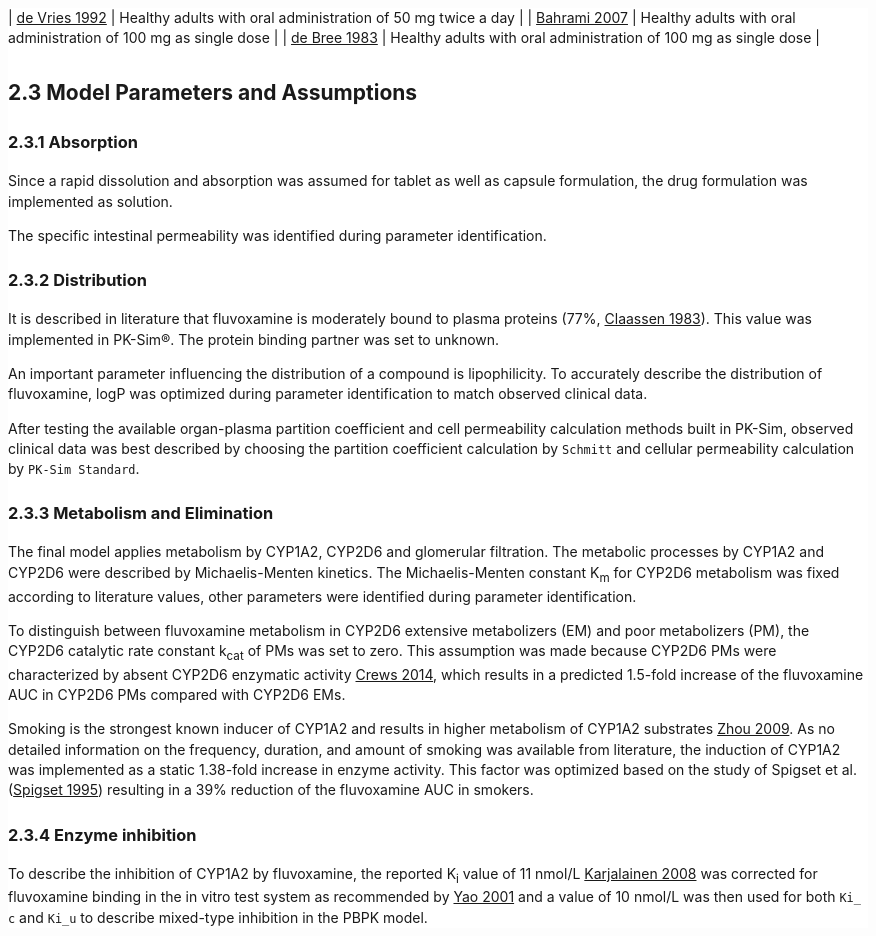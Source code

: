 | [de Vries 1992](#5-references)          | Healthy adults with oral administration of 50 mg twice a day |
| [Bahrami 2007](#5-references)          | Healthy adults with oral administration of 100 mg as single dose |
| [de Bree 1983](#5-references)          | Healthy adults with oral administration of 100 mg as single dose |


## 2.3 Model Parameters and Assumptions
### 2.3.1	Absorption

Since a rapid dissolution and absorption was assumed for tablet as well as capsule formulation, the drug formulation was implemented as solution. 

The specific intestinal permeability was identified during parameter identification.

### 2.3.2	Distribution

It is described in literature that fluvoxamine is moderately bound to plasma proteins (77%, [Claassen 1983](#5-references)). This value was implemented in PK-Sim®. The protein binding partner was set to unknown. 

An important parameter influencing the distribution of a compound is lipophilicity. To accurately describe the distribution of fluvoxamine, logP was optimized during parameter identification to match observed clinical data.

After testing the available organ-plasma partition coefficient and cell permeability calculation methods built in PK-Sim, observed clinical data was best described by choosing the partition coefficient calculation by `Schmitt` and cellular permeability calculation by `PK-Sim Standard`. 

### 2.3.3	Metabolism and Elimination

The final model applies metabolism by CYP1A2, CYP2D6 and glomerular filtration. The metabolic processes by CYP1A2 and CYP2D6 were described by Michaelis-Menten kinetics. The Michaelis-Menten constant K<sub>m</sub> for CYP2D6 metabolism was fixed according to literature values, other parameters were identified during parameter identification.

To distinguish between fluvoxamine metabolism in CYP2D6 extensive metabolizers (EM) and poor metabolizers (PM), the CYP2D6 catalytic rate constant k<sub>cat</sub> of PMs was set to zero. This assumption was made because CYP2D6 PMs were characterized by absent CYP2D6 enzymatic activity [Crews 2014](#5-references), which results in a predicted 1.5-fold increase of the fluvoxamine AUC in CYP2D6 PMs compared with CYP2D6 EMs.

Smoking is the strongest known inducer of CYP1A2 and results in higher metabolism of CYP1A2 substrates [Zhou 2009](#5-references). As no detailed information on the frequency, duration, and amount of smoking was available from literature, the induction of CYP1A2 was implemented as a static 1.38-fold increase in enzyme activity. This factor was optimized based on the study of Spigset et al. ([Spigset 1995](#5-references)) resulting in a 39% reduction of the fluvoxamine AUC in smokers.

### 2.3.4	Enzyme inhibition

To describe the inhibition of CYP1A2 by fluvoxamine, the reported K<sub>i</sub> value of 11 nmol/L [Karjalainen 2008](#5-references) was corrected for fluvoxamine binding in the in vitro test system as recommended by [Yao 2001](#5-references) and a value of 10 nmol/L was then used for both `Ki_c` and `Ki_u` to describe mixed-type inhibition in the PBPK model.
